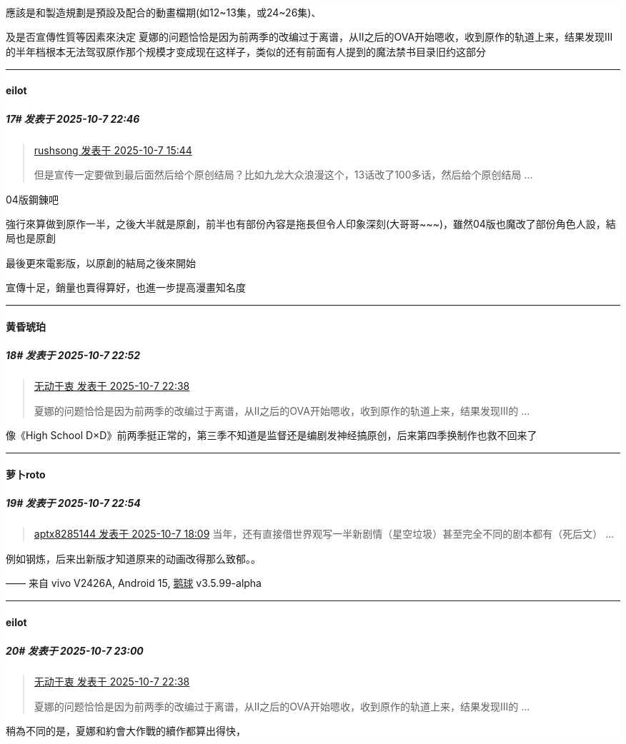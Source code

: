 應該是和製造規劃是預設及配合的動畫檔期(如12~13集，或24~26集)、

及是否宣傳性質等因素來決定</blockquote>
夏娜的问题恰恰是因为前两季的改编过于离谱，从II之后的OVA开始嗯收，收到原作的轨道上来，结果发现III的半年档根本无法驾驭原作那个规模才变成现在这样子，类似的还有前面有人提到的魔法禁书目录旧约这部分

*****

####  eilot  
##### 17#       发表于 2025-10-7 22:46

<blockquote><a href="httphttps://stage1st.com/2b/forum.php?mod=redirect&amp;goto=findpost&amp;pid=68536823&amp;ptid=2263844" target="_blank">rushsong 发表于 2025-10-7 15:44</a>

但是宣传一定要做到最后面然后给个原创结局？比如九龙大众浪漫这个，13话改了100多话，然后给个原创结局 ...</blockquote>
04版鋼錬吧

強行來算做到原作一半，之後大半就是原創，前半也有部份內容是拖長但令人印象深刻(大哥哥~~~)，雖然04版也魔改了部份角色人設，結局也是原創

最後更來電影版，以原創的結局之後來開始

宣傳十足，銷量也賣得算好，也進一步提高漫畫知名度

*****

####  黄昏琥珀  
##### 18#       发表于 2025-10-7 22:52

<blockquote><a href="httphttps://stage1st.com/2b/forum.php?mod=redirect&amp;goto=findpost&amp;pid=68538170&amp;ptid=2263844" target="_blank">无动于衷 发表于 2025-10-7 22:38</a>

夏娜的问题恰恰是因为前两季的改编过于离谱，从II之后的OVA开始嗯收，收到原作的轨道上来，结果发现III的 ...</blockquote>
像《High School D×D》前两季挺正常的，第三季不知道是监督还是编剧发神经搞原创，后来第四季换制作也救不回来了

*****

####  萝卜roto  
##### 19#       发表于 2025-10-7 22:54

<blockquote><a href="httphttps://stage1st.com/2b/forum.php?mod=redirect&amp;goto=findpost&amp;pid=68537205&amp;ptid=2263844" target="_blank">aptx8285144 发表于 2025-10-7 18:09</a>
当年，还有直接借世界观写一半新剧情（星空垃圾）甚至完全不同的剧本都有（死后文） ...</blockquote>
例如钢炼，后来出新版才知道原来的动画改得那么致郁。。

—— 来自 vivo V2426A, Android 15, [鹅球](https://www.pgyer.com/xfPejhuq) v3.5.99-alpha

*****

####  eilot  
##### 20#       发表于 2025-10-7 23:00

<blockquote><a href="httphttps://stage1st.com/2b/forum.php?mod=redirect&amp;goto=findpost&amp;pid=68538170&amp;ptid=2263844" target="_blank">无动于衷 发表于 2025-10-7 22:38</a>

夏娜的问题恰恰是因为前两季的改编过于离谱，从II之后的OVA开始嗯收，收到原作的轨道上来，结果发现III的 ...</blockquote>
稍為不同的是，夏娜和約會大作戰的續作都算出得快，

